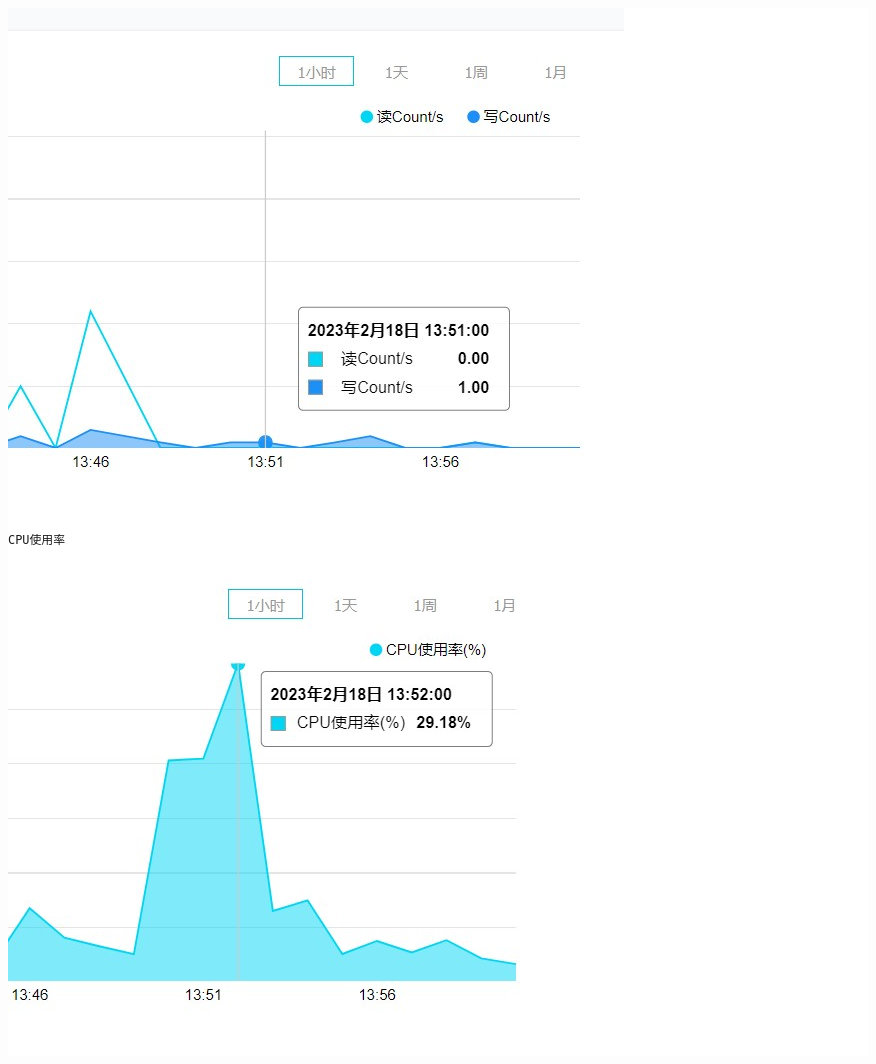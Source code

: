 ![磁盘吞吐](mdpic/%E7%A3%81%E7%9B%98%E6%80%A7%E8%83%BD.jpg)

`CPU使用率`

![CPU使用率](mdpic/CPU%E6%80%A7%E8%83%BD.jpg)
